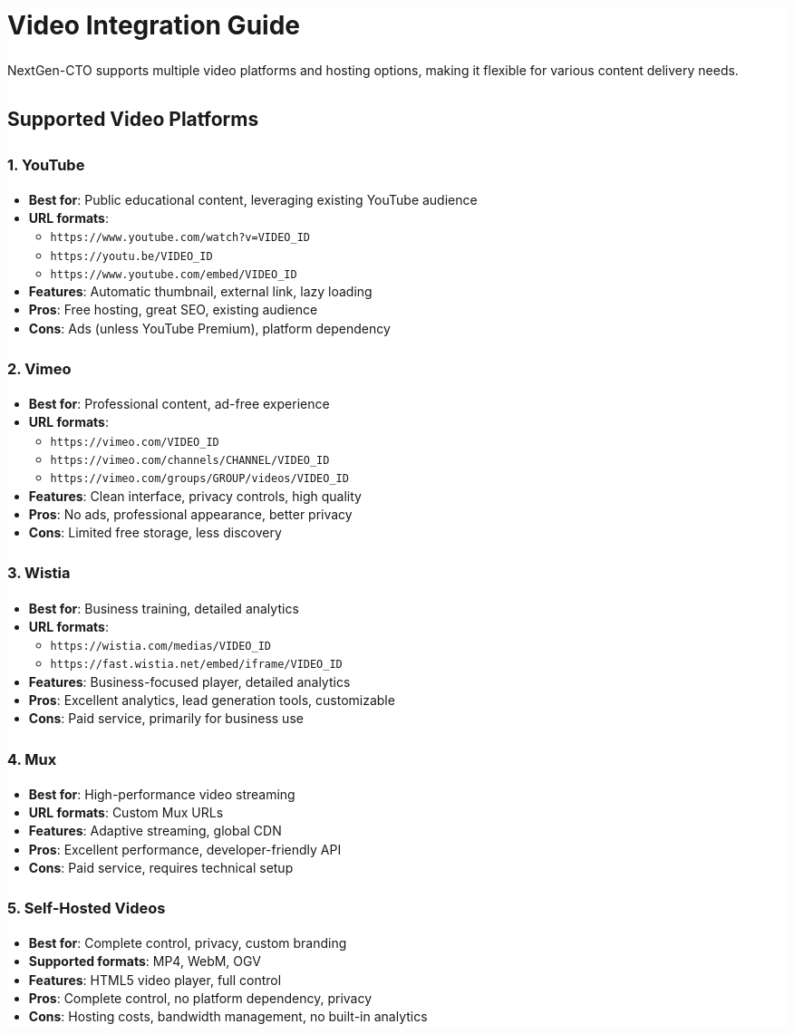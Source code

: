 # Video Integration Guide

NextGen-CTO supports multiple video platforms and hosting options, making it flexible for various content delivery needs.

## Supported Video Platforms

### 1. YouTube
- **Best for**: Public educational content, leveraging existing YouTube audience
- **URL formats**: 
  - `https://www.youtube.com/watch?v=VIDEO_ID`
  - `https://youtu.be/VIDEO_ID`
  - `https://www.youtube.com/embed/VIDEO_ID`
- **Features**: Automatic thumbnail, external link, lazy loading
- **Pros**: Free hosting, great SEO, existing audience
- **Cons**: Ads (unless YouTube Premium), platform dependency

### 2. Vimeo
- **Best for**: Professional content, ad-free experience
- **URL formats**:
  - `https://vimeo.com/VIDEO_ID`
  - `https://vimeo.com/channels/CHANNEL/VIDEO_ID`
  - `https://vimeo.com/groups/GROUP/videos/VIDEO_ID`
- **Features**: Clean interface, privacy controls, high quality
- **Pros**: No ads, professional appearance, better privacy
- **Cons**: Limited free storage, less discovery

### 3. Wistia
- **Best for**: Business training, detailed analytics
- **URL formats**:
  - `https://wistia.com/medias/VIDEO_ID`
  - `https://fast.wistia.net/embed/iframe/VIDEO_ID`
- **Features**: Business-focused player, detailed analytics
- **Pros**: Excellent analytics, lead generation tools, customizable
- **Cons**: Paid service, primarily for business use

### 4. Mux
- **Best for**: High-performance video streaming
- **URL formats**: Custom Mux URLs
- **Features**: Adaptive streaming, global CDN
- **Pros**: Excellent performance, developer-friendly API
- **Cons**: Paid service, requires technical setup

### 5. Self-Hosted Videos
- **Best for**: Complete control, privacy, custom branding
- **Supported formats**: MP4, WebM, OGV
- **Features**: HTML5 video player, full control
- **Pros**: Complete control, no platform dependency, privacy
- **Cons**: Hosting costs, bandwidth management, no built-in analytics
